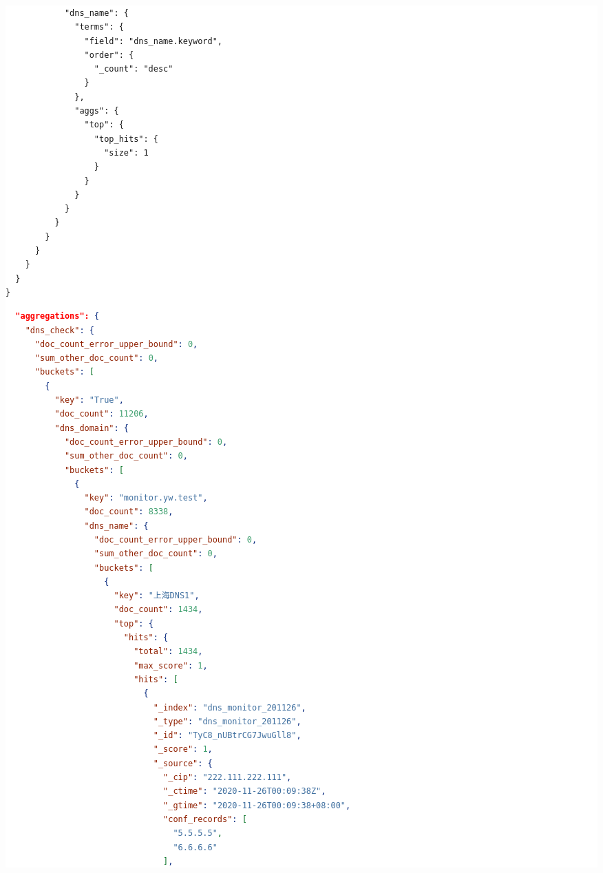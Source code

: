 ```
            "dns_name": {
              "terms": {
                "field": "dns_name.keyword",
                "order": {
                  "_count": "desc"
                }
              },
              "aggs": {
                "top": {
                  "top_hits": {
                    "size": 1
                  }
                }
              }
            }
          }
        }
      }
    }
  }
}
```

```json
  "aggregations": {
    "dns_check": {
      "doc_count_error_upper_bound": 0,
      "sum_other_doc_count": 0,
      "buckets": [
        {
          "key": "True",
          "doc_count": 11206,
          "dns_domain": {
            "doc_count_error_upper_bound": 0,
            "sum_other_doc_count": 0,
            "buckets": [
              {
                "key": "monitor.yw.test",
                "doc_count": 8338,
                "dns_name": {
                  "doc_count_error_upper_bound": 0,
                  "sum_other_doc_count": 0,
                  "buckets": [
                    {
                      "key": "上海DNS1",
                      "doc_count": 1434,
                      "top": {
                        "hits": {
                          "total": 1434,
                          "max_score": 1,
                          "hits": [
                            {
                              "_index": "dns_monitor_201126",
                              "_type": "dns_monitor_201126",
                              "_id": "TyC8_nUBtrCG7JwuGll8",
                              "_score": 1,
                              "_source": {
                                "_cip": "222.111.222.111",
                                "_ctime": "2020-11-26T00:09:38Z",
                                "_gtime": "2020-11-26T00:09:38+08:00",
                                "conf_records": [
                                  "5.5.5.5",
                                  "6.6.6.6"
                                ],
```
